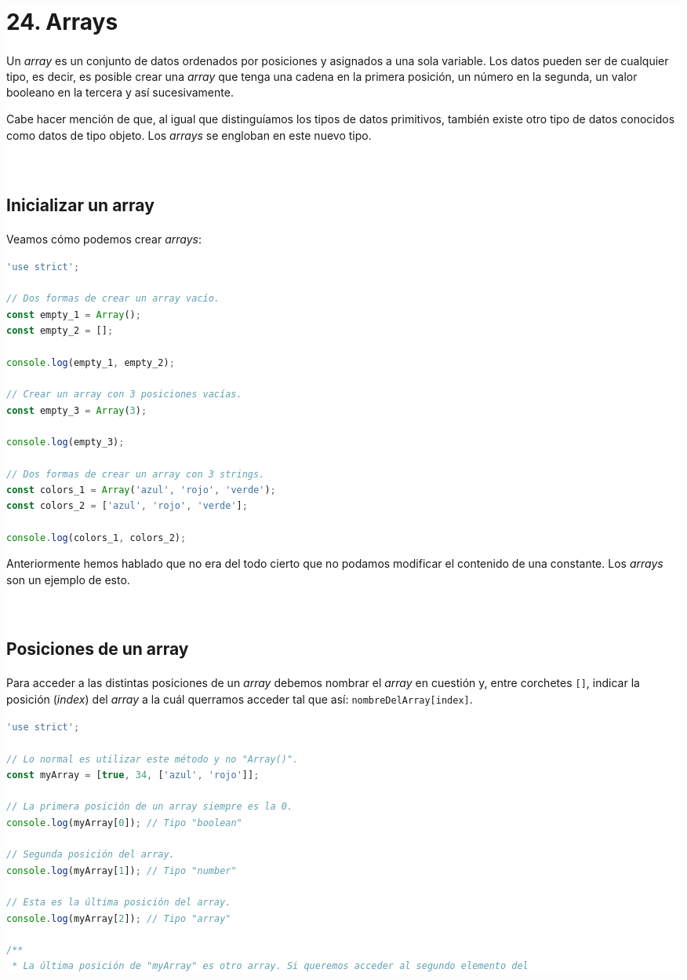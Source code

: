 # 24. Arrays

Un *array* es un conjunto de datos ordenados por posiciones y asignados a una sola variable. Los datos pueden ser de cualquier tipo, es decir, es posible crear una *array* que tenga una cadena en la primera posición, un número en la segunda, un valor booleano en la tercera y así sucesivamente. 

Cabe hacer mención de que, al igual que distinguíamos los tipos de datos primitivos, también existe otro tipo de datos conocidos como datos de tipo objeto. Los *arrays* se engloban en este nuevo tipo.

&nbsp;

## Inicializar un array

Veamos cómo podemos crear *arrays*:

```javascript
'use strict';

// Dos formas de crear un array vacío.
const empty_1 = Array();
const empty_2 = [];

console.log(empty_1, empty_2);

// Crear un array con 3 posiciones vacías.
const empty_3 = Array(3);

console.log(empty_3);

// Dos formas de crear un array con 3 strings.
const colors_1 = Array('azul', 'rojo', 'verde');
const colors_2 = ['azul', 'rojo', 'verde'];

console.log(colors_1, colors_2);
```

Anteriormente hemos hablado que no era del todo cierto que no podamos modificar el contenido de una constante. Los *arrays* son un ejemplo de esto.

&nbsp;

## Posiciones de un array

Para acceder a las distintas posiciones de un *array* debemos nombrar el *array* en cuestión y, entre corchetes `[]`, indicar la posición (*index*) del *array* a la cuál querramos acceder tal que así: `nombreDelArray[index]`.

```javascript
'use strict'; 

// Lo normal es utilizar este método y no "Array()". 
const myArray = [true, 34, ['azul', 'rojo']]; 

// La primera posición de un array siempre es la 0. 
console.log(myArray[0]); // Tipo "boolean" 

// Segunda posición del array. 
console.log(myArray[1]); // Tipo "number" 

// Esta es la última posición del array. 
console.log(myArray[2]); // Tipo "array" 

/**
 * La última posición de "myArray" es otro array. Si queremos acceder al segundo elemento del
```
